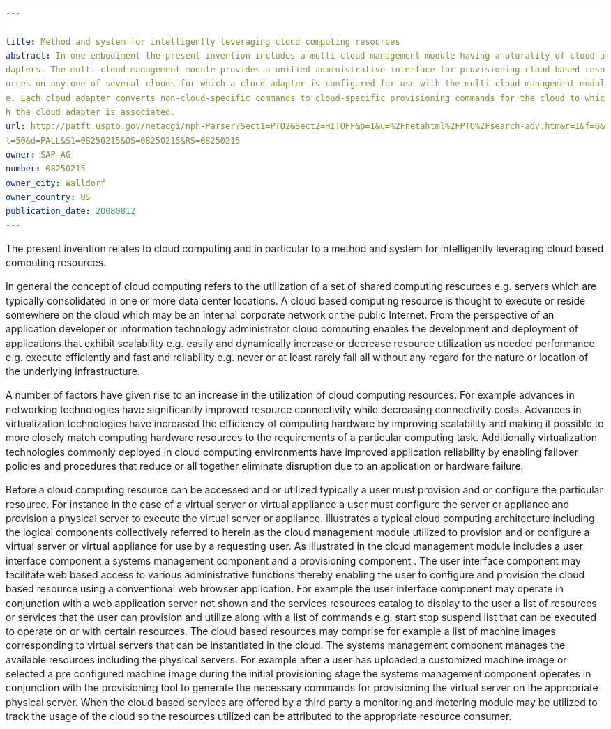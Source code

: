 ```yaml
---

title: Method and system for intelligently leveraging cloud computing resources
abstract: In one embodiment the present invention includes a multi-cloud management module having a plurality of cloud adapters. The multi-cloud management module provides a unified administrative interface for provisioning cloud-based resources on any one of several clouds for which a cloud adapter is configured for use with the multi-cloud management module. Each cloud adapter converts non-cloud-specific commands to cloud-specific provisioning commands for the cloud to which the cloud adapter is associated.
url: http://patft.uspto.gov/netacgi/nph-Parser?Sect1=PTO2&Sect2=HITOFF&p=1&u=%2Fnetahtml%2FPTO%2Fsearch-adv.htm&r=1&f=G&l=50&d=PALL&S1=08250215&OS=08250215&RS=08250215
owner: SAP AG
number: 08250215
owner_city: Walldorf
owner_country: US
publication_date: 20080812
---
```

The present invention relates to cloud computing and in particular to a method and system for intelligently leveraging cloud based computing resources.

In general the concept of cloud computing refers to the utilization of a set of shared computing resources e.g. servers which are typically consolidated in one or more data center locations. A cloud based computing resource is thought to execute or reside somewhere on the cloud which may be an internal corporate network or the public Internet. From the perspective of an application developer or information technology administrator cloud computing enables the development and deployment of applications that exhibit scalability e.g. easily and dynamically increase or decrease resource utilization as needed performance e.g. execute efficiently and fast and reliability e.g. never or at least rarely fail all without any regard for the nature or location of the underlying infrastructure.

A number of factors have given rise to an increase in the utilization of cloud computing resources. For example advances in networking technologies have significantly improved resource connectivity while decreasing connectivity costs. Advances in virtualization technologies have increased the efficiency of computing hardware by improving scalability and making it possible to more closely match computing hardware resources to the requirements of a particular computing task. Additionally virtualization technologies commonly deployed in cloud computing environments have improved application reliability by enabling failover policies and procedures that reduce or all together eliminate disruption due to an application or hardware failure.

Before a cloud computing resource can be accessed and or utilized typically a user must provision and or configure the particular resource. For instance in the case of a virtual server or virtual appliance a user must configure the server or appliance and provision a physical server to execute the virtual server or appliance. illustrates a typical cloud computing architecture including the logical components collectively referred to herein as the cloud management module utilized to provision and or configure a virtual server or virtual appliance for use by a requesting user. As illustrated in the cloud management module includes a user interface component a systems management component and a provisioning component . The user interface component may facilitate web based access to various administrative functions thereby enabling the user to configure and provision the cloud based resource using a conventional web browser application. For example the user interface component may operate in conjunction with a web application server not shown and the services resources catalog to display to the user a list of resources or services that the user can provision and utilize along with a list of commands e.g. start stop suspend list that can be executed to operate on or with certain resources. The cloud based resources may comprise for example a list of machine images corresponding to virtual servers that can be instantiated in the cloud. The systems management component manages the available resources including the physical servers. For example after a user has uploaded a customized machine image or selected a pre configured machine image during the initial provisioning stage the systems management component operates in conjunction with the provisioning tool to generate the necessary commands for provisioning the virtual server on the appropriate physical server. When the cloud based services are offered by a third party a monitoring and metering module may be utilized to track the usage of the cloud so the resources utilized can be attributed to the appropriate resource consumer.
